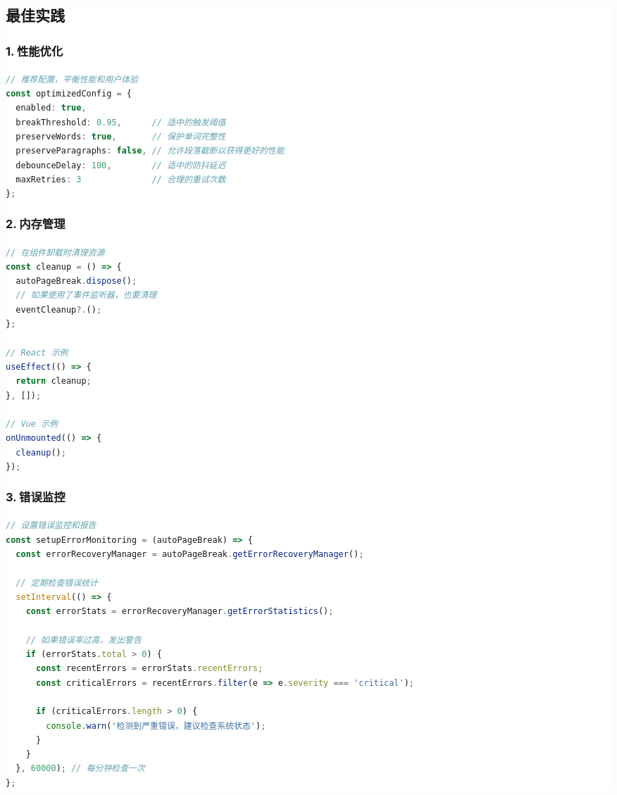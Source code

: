 ## 最佳实践

### 1. 性能优化

```typescript
// 推荐配置，平衡性能和用户体验
const optimizedConfig = {
  enabled: true,
  breakThreshold: 0.95,      // 适中的触发阈值
  preserveWords: true,       // 保护单词完整性
  preserveParagraphs: false, // 允许段落截断以获得更好的性能
  debounceDelay: 100,        // 适中的防抖延迟
  maxRetries: 3              // 合理的重试次数
};
```

### 2. 内存管理

```typescript
// 在组件卸载时清理资源
const cleanup = () => {
  autoPageBreak.dispose();
  // 如果使用了事件监听器，也要清理
  eventCleanup?.();
};

// React 示例
useEffect(() => {
  return cleanup;
}, []);

// Vue 示例
onUnmounted(() => {
  cleanup();
});
```

### 3. 错误监控

```typescript
// 设置错误监控和报告
const setupErrorMonitoring = (autoPageBreak) => {
  const errorRecoveryManager = autoPageBreak.getErrorRecoveryManager();
  
  // 定期检查错误统计
  setInterval(() => {
    const errorStats = errorRecoveryManager.getErrorStatistics();
    
    // 如果错误率过高，发出警告
    if (errorStats.total > 0) {
      const recentErrors = errorStats.recentErrors;
      const criticalErrors = recentErrors.filter(e => e.severity === 'critical');
      
      if (criticalErrors.length > 0) {
        console.warn('检测到严重错误，建议检查系统状态');
      }
    }
  }, 60000); // 每分钟检查一次
};
```
